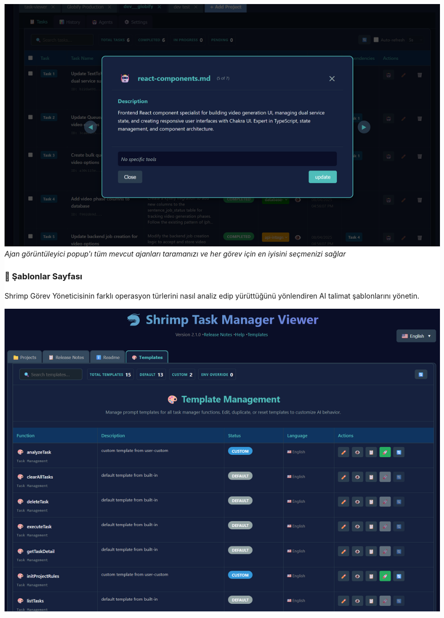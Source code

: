 ![Ajan Görüntüleyici Popup'ı](releases/agent-viewer-popup.png)
*Ajan görüntüleyici popup'ı tüm mevcut ajanları taramanızı ve her görev için en iyisini seçmenizi sağlar*

### 🎨 Şablonlar Sayfası

Shrimp Görev Yöneticisinin farklı operasyon türlerini nasıl analiz edip yürüttüğünü yönlendiren AI talimat şablonlarını yönetin.

![Şablon Yönetimi](releases/template-management-system.png)